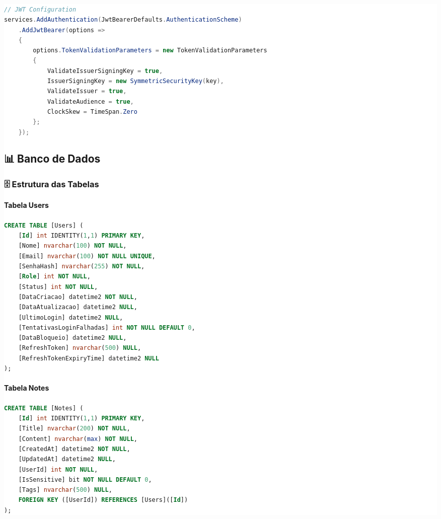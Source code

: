```csharp
// JWT Configuration
services.AddAuthentication(JwtBearerDefaults.AuthenticationScheme)
    .AddJwtBearer(options =>
    {
        options.TokenValidationParameters = new TokenValidationParameters
        {
            ValidateIssuerSigningKey = true,
            IssuerSigningKey = new SymmetricSecurityKey(key),
            ValidateIssuer = true,
            ValidateAudience = true,
            ClockSkew = TimeSpan.Zero
        };
    });
```

## 📊 Banco de Dados

### 🗄️ Estrutura das Tabelas

#### Tabela Users

```sql
CREATE TABLE [Users] (
    [Id] int IDENTITY(1,1) PRIMARY KEY,
    [Nome] nvarchar(100) NOT NULL,
    [Email] nvarchar(100) NOT NULL UNIQUE,
    [SenhaHash] nvarchar(255) NOT NULL,
    [Role] int NOT NULL,
    [Status] int NOT NULL,
    [DataCriacao] datetime2 NOT NULL,
    [DataAtualizacao] datetime2 NULL,
    [UltimoLogin] datetime2 NULL,
    [TentativasLoginFalhadas] int NOT NULL DEFAULT 0,
    [DataBloqueio] datetime2 NULL,
    [RefreshToken] nvarchar(500) NULL,
    [RefreshTokenExpiryTime] datetime2 NULL
);
```

#### Tabela Notes

```sql
CREATE TABLE [Notes] (
    [Id] int IDENTITY(1,1) PRIMARY KEY,
    [Title] nvarchar(200) NOT NULL,
    [Content] nvarchar(max) NOT NULL,
    [CreatedAt] datetime2 NOT NULL,
    [UpdatedAt] datetime2 NULL,
    [UserId] int NOT NULL,
    [IsSensitive] bit NOT NULL DEFAULT 0,
    [Tags] nvarchar(500) NULL,
    FOREIGN KEY ([UserId]) REFERENCES [Users]([Id])
);
```
